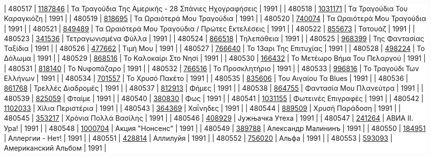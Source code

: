 | 480517 | [1187846](https://www.discogs.com/master/1187846) | Τα Τραγούδια Της Αμερικής - 28 Σπάνιες Ηχογραφήσεις | 1991 |
| 480518 | [1031171](https://www.discogs.com/master/1031171) | Τα Τραγούδια Του Καραγκιόζη | 1991 |
| 480519 | [818695](https://www.discogs.com/master/818695) | Τα Ωραιότερά Μου Τραγούδια | 1991 |
| 480520 | [740074](https://www.discogs.com/master/740074) | Τα Ωραιότερά Μου Τραγούδια | 1991 |
| 480521 | [849489](https://www.discogs.com/master/849489) | Τα Ωραιότερά Μου Τραγούδια / Πρώτες Εκτελέσεις | 1991 |
| 480522 | [855673](https://www.discogs.com/master/855673) | Τατουάζ | 1991 |
| 480523 | [341536](https://www.discogs.com/master/341536) | Τετραγωνισμένα Φύλλα | 1991 |
| 480524 | [866518](https://www.discogs.com/master/866518) | Τηλεπάθεια | 1991 |
| 480525 | [968399](https://www.discogs.com/master/968399) | Της Φαντασίας Ταξίδια | 1991 |
| 480526 | [477662](https://www.discogs.com/master/477662) | Τιμή Μου | 1991 |
| 480527 | [766640](https://www.discogs.com/master/766640) | Το 13αρι Της Επιτυχίας | 1991 |
| 480528 | [498224](https://www.discogs.com/master/498224) | Το Δόλωμα | 1991 |
| 480529 | [868516](https://www.discogs.com/master/868516) | Το Καλοκαίρι Στο Νησί | 1991 |
| 480530 | [166432](https://www.discogs.com/master/166432) | Το Μετέωρο Βήμα Του Πελαργού | 1991 |
| 480531 | [818140](https://www.discogs.com/master/818140) | Το Νυφοπάζαρο | 1991 |
| 480532 | [766516](https://www.discogs.com/master/766516) | Το Προσκλητήριο | 1991 |
| 480533 | [996816](https://www.discogs.com/master/996816) | Το Τραγούδι Των Ελλήνων | 1991 |
| 480534 | [701557](https://www.discogs.com/master/701557) | Το Χρυσό Πακέτο | 1991 |
| 480535 | [835606](https://www.discogs.com/master/835606) | Του Αιγαίου Τα Blues | 1991 |
| 480536 | [861768](https://www.discogs.com/master/861768) | Τρελλές Διαδρομές | 1991 |
| 480537 | [812913](https://www.discogs.com/master/812913) | Φήμες | 1991 |
| 480538 | [864755](https://www.discogs.com/master/864755) | Φαντασία Μου Πλανεύτρα | 1991 |
| 480539 | [825059](https://www.discogs.com/master/825059) | Φταίμε | 1991 |
| 480540 | [380830](https://www.discogs.com/master/380830) | Φως | 1991 |
| 480541 | [1031155](https://www.discogs.com/master/1031155) | Φωτεινές Επιγραφές | 1991 |
| 480542 | [1102033](https://www.discogs.com/master/1102033) | Χίλια Περιστέρια | 1991 |
| 480543 | [364369](https://www.discogs.com/master/364369) | Χαΐνηδες | 1991 |
| 480544 | [889509](https://www.discogs.com/master/889509) | Χρυσή Παράδοση | 1991 |
| 480545 | [353217](https://www.discogs.com/master/353217) | Χρόνια Πολλά Βασίλης | 1991 |
| 480546 | [408929](https://www.discogs.com/master/408929) | Јужњачка Утеха | 1991 |
| 480547 | [241264](https://www.discogs.com/master/241264) | АВИА II. Ура! | 1991 |
| 480548 | [1000704](https://www.discogs.com/master/1000704) | Акция "Нонсенс" | 1991 |
| 480549 | [389788](https://www.discogs.com/master/389788) | Александр Малининъ | 1991 |
| 480550 | [184951](https://www.discogs.com/master/184951) | Аллергии - Нет! | 1991 |
| 480551 | [428814](https://www.discogs.com/master/428814) | Аллилуйя | 1991 |
| 480552 | [756020](https://www.discogs.com/master/756020) | Альфа | 1991 |
| 480553 | [593093](https://www.discogs.com/master/593093) | Американский Альбом | 1991 |